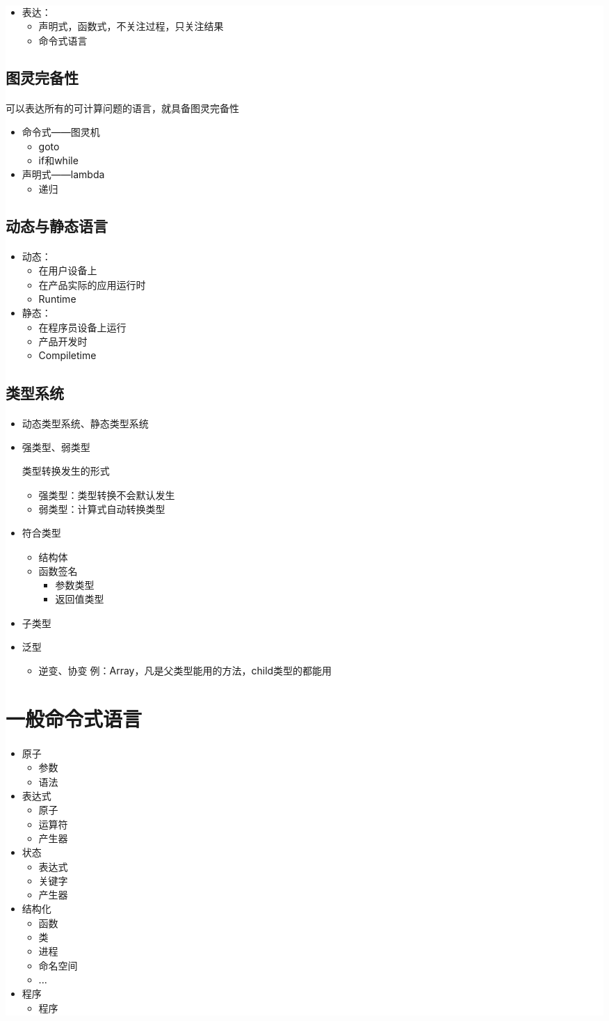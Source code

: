 - 表达：
  - 声明式，函数式，不关注过程，只关注结果
  - 命令式语言


## 图灵完备性
可以表达所有的可计算问题的语言，就具备图灵完备性
- 命令式——图灵机
  - goto
  - if和while
- 声明式——lambda
  - 递归

## 动态与静态语言
- 动态：
  - 在用户设备上
  - 在产品实际的应用运行时
  - Runtime
- 静态：
  - 在程序员设备上运行
  - 产品开发时
  - Compiletime

## 类型系统
- 动态类型系统、静态类型系统
- 强类型、弱类型

  类型转换发生的形式
    - 强类型：类型转换不会默认发生
    - 弱类型：计算式自动转换类型
- 符合类型
  - 结构体
  - 函数签名
    - 参数类型
    - 返回值类型

- 子类型
- 泛型
  - 逆变、协变
  例：Array，凡是父类型能用的方法，child类型的都能用


# 一般命令式语言
- 原子
  - 参数
  - 语法
- 表达式
  - 原子
  - 运算符
  - 产生器
- 状态
  - 表达式
  - 关键字
  - 产生器
- 结构化
  - 函数
  - 类
  - 进程
  - 命名空间
  - ...
- 程序
  - 程序